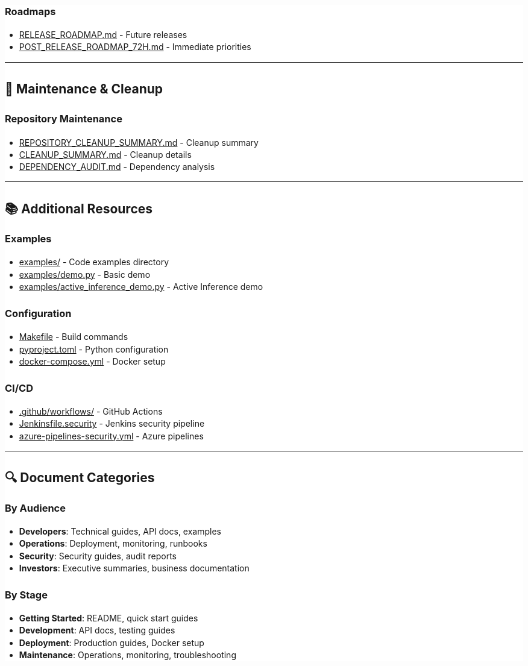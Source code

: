 ### Roadmaps
- [RELEASE_ROADMAP.md](RELEASE_ROADMAP.md) - Future releases
- [POST_RELEASE_ROADMAP_72H.md](POST_RELEASE_ROADMAP_72H.md) - Immediate priorities

---

## 🧹 Maintenance & Cleanup

### Repository Maintenance
- [REPOSITORY_CLEANUP_SUMMARY.md](REPOSITORY_CLEANUP_SUMMARY.md) - Cleanup summary
- [CLEANUP_SUMMARY.md](CLEANUP_SUMMARY.md) - Cleanup details
- [DEPENDENCY_AUDIT.md](DEPENDENCY_AUDIT.md) - Dependency analysis

---

## 📚 Additional Resources

### Examples
- [examples/](examples/) - Code examples directory
- [examples/demo.py](examples/demo.py) - Basic demo
- [examples/active_inference_demo.py](examples/active_inference_demo.py) - Active Inference demo

### Configuration
- [Makefile](Makefile) - Build commands
- [pyproject.toml](pyproject.toml) - Python configuration
- [docker-compose.yml](docker-compose.yml) - Docker setup

### CI/CD
- [.github/workflows/](.github/workflows/) - GitHub Actions
- [Jenkinsfile.security](Jenkinsfile.security) - Jenkins security pipeline
- [azure-pipelines-security.yml](azure-pipelines-security.yml) - Azure pipelines

---

## 🔍 Document Categories

### By Audience
- **Developers**: Technical guides, API docs, examples
- **Operations**: Deployment, monitoring, runbooks
- **Security**: Security guides, audit reports
- **Investors**: Executive summaries, business documentation

### By Stage
- **Getting Started**: README, quick start guides
- **Development**: API docs, testing guides
- **Deployment**: Production guides, Docker setup
- **Maintenance**: Operations, monitoring, troubleshooting
